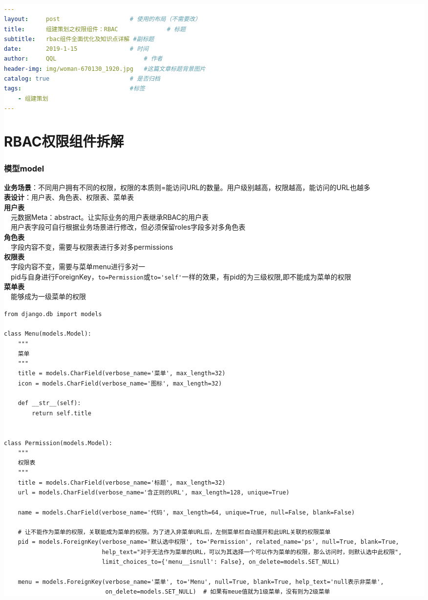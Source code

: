 ```yaml
---
layout:     post   				    # 使用的布局（不需要改）
title:      组建策划之权限组件：RBAC 				# 标题 
subtitle:   rbac组件全面优化及知识点详解 #副标题
date:       2019-1-15 				# 时间
author:     QQL 						# 作者
header-img: img/woman-670130_1920.jpg 	#这篇文章标题背景图片
catalog: true 						# 是否归档
tags:								#标签
    - 组建策划
---
```


# RBAC权限组件拆解


### 模型model
**业务场景**：不同用户拥有不同的权限，权限的本质则=能访问URL的数量。用户级别越高，权限越高，能访问的URL也越多  
**表设计**：用户表、角色表、权限表、菜单表  
**用户表**  
&emsp;元数据Meta：abstract。让实际业务的用户表继承RBAC的用户表  
&emsp;用户表字段可自行根据业务场景进行修改，但必须保留roles字段多对多角色表  
**角色表**  
&emsp;字段内容不变，需要与权限表进行多对多permissions  
**权限表**  
&emsp;字段内容不变，需要与菜单menu进行多对一  
&emsp;pid与自身进行ForeignKey，`to=Permission`或`to='self'`一样的效果，有pid的为三级权限,即不能成为菜单的权限  
**菜单表**  
&emsp;能够成为一级菜单的权限  

```
from django.db import models

class Menu(models.Model):
    """
    菜单
    """
    title = models.CharField(verbose_name='菜单', max_length=32)
    icon = models.CharField(verbose_name='图标', max_length=32)

    def __str__(self):
        return self.title


class Permission(models.Model):
    """
    权限表
    """
    title = models.CharField(verbose_name='标题', max_length=32)
    url = models.CharField(verbose_name='含正则的URL', max_length=128, unique=True)

    name = models.CharField(verbose_name='代码', max_length=64, unique=True, null=False, blank=False)

    # 让不能作为菜单的权限，关联能成为菜单的权限。为了进入非菜单URL后，左侧菜单栏自动展开和此URL关联的权限菜单
    pid = models.ForeignKey(verbose_name='默认选中权限', to='Permission', related_name='ps', null=True, blank=True,
                            help_text="对于无法作为菜单的URL，可以为其选择一个可以作为菜单的权限，那么访问时，则默认选中此权限",
                            limit_choices_to={'menu__isnull': False}, on_delete=models.SET_NULL)

    menu = models.ForeignKey(verbose_name='菜单', to='Menu', null=True, blank=True, help_text='null表示非菜单',
                             on_delete=models.SET_NULL)  # 如果有meue值就为1级菜单，没有则为2级菜单
```